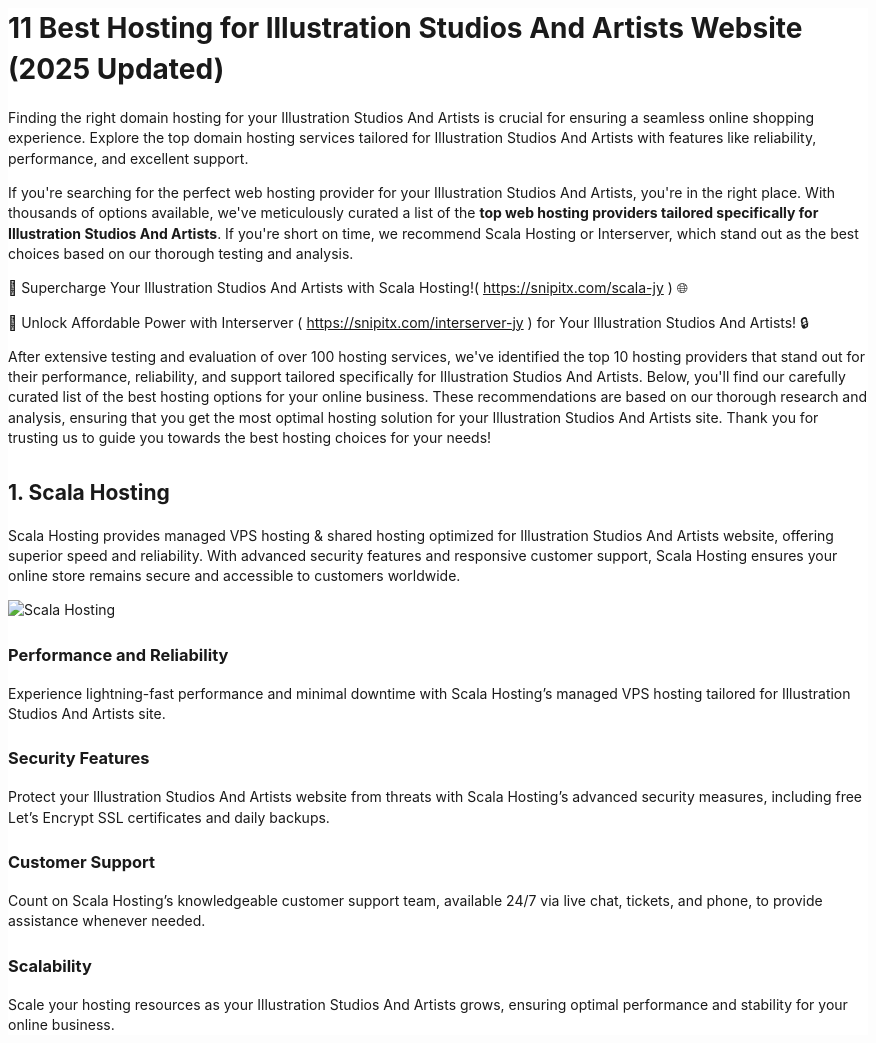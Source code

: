 # 11 Best Hosting for Illustration Studios And Artists Website (2025 Updated)

Finding the right domain hosting for your Illustration Studios And Artists is crucial for ensuring a seamless online shopping experience. Explore the top domain hosting services tailored for Illustration Studios And Artists with features like reliability, performance, and excellent support.

If you're searching for the perfect web hosting provider for your Illustration Studios And Artists, you're in the right place. With thousands of options available, we've meticulously curated a list of the **top web hosting providers tailored specifically for Illustration Studios And Artists**. If you're short on time, we recommend Scala Hosting or Interserver, which stand out as the best choices based on our thorough testing and analysis.

🚀 Supercharge Your Illustration Studios And Artists with Scala Hosting!( https://snipitx.com/scala-jy ) 🌐 

💸 Unlock Affordable Power with Interserver ( https://snipitx.com/interserver-jy ) for Your Illustration Studios And Artists! 🔒

After extensive testing and evaluation of over 100 hosting services, we've identified the top 10 hosting providers that stand out for their performance, reliability, and support tailored specifically for Illustration Studios And Artists. Below, you'll find our carefully curated list of the best hosting options for your online business. These recommendations are based on our thorough research and analysis, ensuring that you get the most optimal hosting solution for your Illustration Studios And Artists site. Thank you for trusting us to guide you towards the best hosting choices for your needs!

## 1. Scala Hosting

Scala Hosting provides managed VPS hosting & shared hosting optimized for Illustration Studios And Artists website, offering superior speed and reliability. With advanced security features and responsive customer support, Scala Hosting ensures your online store remains secure and accessible to customers worldwide.

![Scala Hosting](https://i.imgur.com/uJ5JIK3.png "Scala Web Hosting")

### Performance and Reliability
Experience lightning-fast performance and minimal downtime with Scala Hosting’s managed VPS hosting tailored for Illustration Studios And Artists site.

### Security Features
Protect your Illustration Studios And Artists website from threats with Scala Hosting’s advanced security measures, including free Let’s Encrypt SSL certificates and daily backups.

### Customer Support
Count on Scala Hosting’s knowledgeable customer support team, available 24/7 via live chat, tickets, and phone, to provide assistance whenever needed.

### Scalability
Scale your hosting resources as your Illustration Studios And Artists grows, ensuring optimal performance and stability for your online business.
